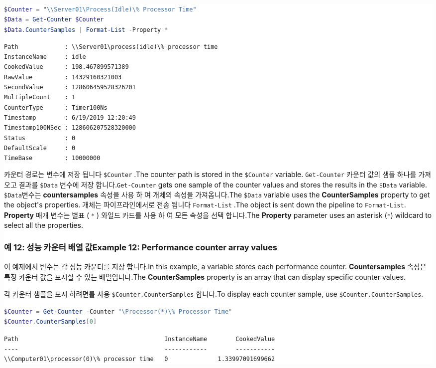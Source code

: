 ```powershell
$Counter = "\\Server01\Process(Idle)\% Processor Time"
$Data = Get-Counter $Counter
$Data.CounterSamples | Format-List -Property *
```

```Output
Path             : \\Server01\process(idle)\% processor time
InstanceName     : idle
CookedValue      : 198.467899571389
RawValue         : 14329160321003
SecondValue      : 128606459528326201
MultipleCount    : 1
CounterType      : Timer100Ns
Timestamp        : 6/19/2019 12:20:49
Timestamp100NSec : 128606207528320000
Status           : 0
DefaultScale     : 0
TimeBase         : 10000000
```

<span data-ttu-id="eff1c-190">카운터 경로는 변수에 저장 됩니다 `$Counter` .</span><span class="sxs-lookup"><span data-stu-id="eff1c-190">The counter path is stored in the `$Counter` variable.</span></span> <span data-ttu-id="eff1c-191">`Get-Counter` 카운터 값의 샘플 하나를 가져오고 결과를 `$Data` 변수에 저장 합니다.</span><span class="sxs-lookup"><span data-stu-id="eff1c-191">`Get-Counter` gets one sample of the counter values and stores the results in the `$Data` variable.</span></span> <span data-ttu-id="eff1c-192">`$Data`변수는 **countersamples** 속성을 사용 하 여 개체의 속성을 가져옵니다.</span><span class="sxs-lookup"><span data-stu-id="eff1c-192">The `$Data` variable uses the **CounterSamples** property to get the object's properties.</span></span> <span data-ttu-id="eff1c-193">개체는 파이프라인에서로 전송 됩니다 `Format-List` .</span><span class="sxs-lookup"><span data-stu-id="eff1c-193">The object is sent down the pipeline to `Format-List`.</span></span> <span data-ttu-id="eff1c-194">**Property** 매개 변수는 별표 ( `*` ) 와일드 카드를 사용 하 여 모든 속성을 선택 합니다.</span><span class="sxs-lookup"><span data-stu-id="eff1c-194">The **Property** parameter uses an asterisk (`*`) wildcard to select all the properties.</span></span>

### <span data-ttu-id="eff1c-195">예 12: 성능 카운터 배열 값</span><span class="sxs-lookup"><span data-stu-id="eff1c-195">Example 12: Performance counter array values</span></span>

<span data-ttu-id="eff1c-196">이 예제에서 변수는 각 성능 카운터를 저장 합니다.</span><span class="sxs-lookup"><span data-stu-id="eff1c-196">In this example, a variable stores each performance counter.</span></span> <span data-ttu-id="eff1c-197">**Countersamples** 속성은 특정 카운터 값을 표시할 수 있는 배열입니다.</span><span class="sxs-lookup"><span data-stu-id="eff1c-197">The **CounterSamples** property is an array that can display specific counter values.</span></span>

<span data-ttu-id="eff1c-198">각 카운터 샘플을 표시 하려면를 사용 `$Counter.CounterSamples` 합니다.</span><span class="sxs-lookup"><span data-stu-id="eff1c-198">To display each counter sample, use `$Counter.CounterSamples`.</span></span>

```powershell
$Counter = Get-Counter -Counter "\Processor(*)\% Processor Time"
$Counter.CounterSamples[0]
```

```Output
Path                                         InstanceName        CookedValue
----                                         ------------        -----------
\\Computer01\processor(0)\% processor time   0              1.33997091699662
```
